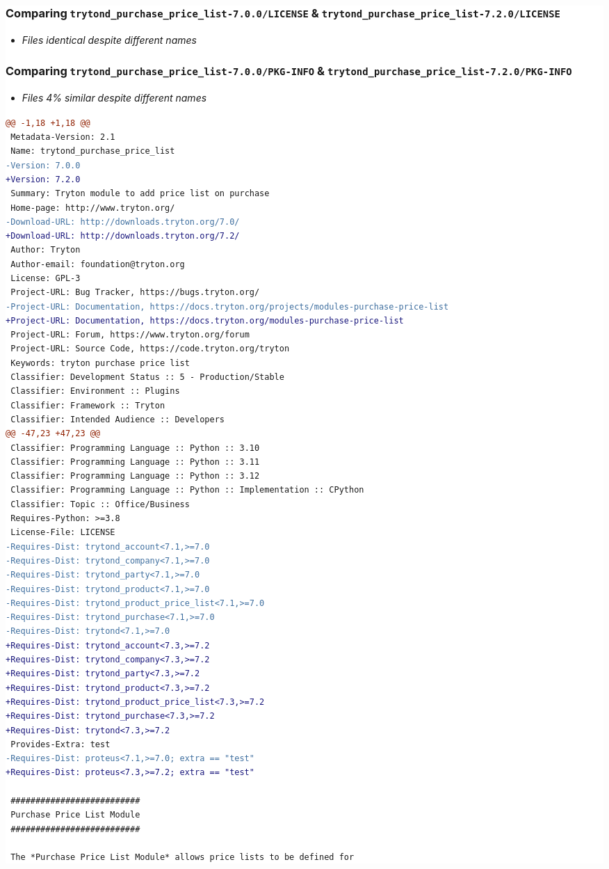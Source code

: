 ### Comparing `trytond_purchase_price_list-7.0.0/LICENSE` & `trytond_purchase_price_list-7.2.0/LICENSE`

 * *Files identical despite different names*

### Comparing `trytond_purchase_price_list-7.0.0/PKG-INFO` & `trytond_purchase_price_list-7.2.0/PKG-INFO`

 * *Files 4% similar despite different names*

```diff
@@ -1,18 +1,18 @@
 Metadata-Version: 2.1
 Name: trytond_purchase_price_list
-Version: 7.0.0
+Version: 7.2.0
 Summary: Tryton module to add price list on purchase
 Home-page: http://www.tryton.org/
-Download-URL: http://downloads.tryton.org/7.0/
+Download-URL: http://downloads.tryton.org/7.2/
 Author: Tryton
 Author-email: foundation@tryton.org
 License: GPL-3
 Project-URL: Bug Tracker, https://bugs.tryton.org/
-Project-URL: Documentation, https://docs.tryton.org/projects/modules-purchase-price-list
+Project-URL: Documentation, https://docs.tryton.org/modules-purchase-price-list
 Project-URL: Forum, https://www.tryton.org/forum
 Project-URL: Source Code, https://code.tryton.org/tryton
 Keywords: tryton purchase price list
 Classifier: Development Status :: 5 - Production/Stable
 Classifier: Environment :: Plugins
 Classifier: Framework :: Tryton
 Classifier: Intended Audience :: Developers
@@ -47,23 +47,23 @@
 Classifier: Programming Language :: Python :: 3.10
 Classifier: Programming Language :: Python :: 3.11
 Classifier: Programming Language :: Python :: 3.12
 Classifier: Programming Language :: Python :: Implementation :: CPython
 Classifier: Topic :: Office/Business
 Requires-Python: >=3.8
 License-File: LICENSE
-Requires-Dist: trytond_account<7.1,>=7.0
-Requires-Dist: trytond_company<7.1,>=7.0
-Requires-Dist: trytond_party<7.1,>=7.0
-Requires-Dist: trytond_product<7.1,>=7.0
-Requires-Dist: trytond_product_price_list<7.1,>=7.0
-Requires-Dist: trytond_purchase<7.1,>=7.0
-Requires-Dist: trytond<7.1,>=7.0
+Requires-Dist: trytond_account<7.3,>=7.2
+Requires-Dist: trytond_company<7.3,>=7.2
+Requires-Dist: trytond_party<7.3,>=7.2
+Requires-Dist: trytond_product<7.3,>=7.2
+Requires-Dist: trytond_product_price_list<7.3,>=7.2
+Requires-Dist: trytond_purchase<7.3,>=7.2
+Requires-Dist: trytond<7.3,>=7.2
 Provides-Extra: test
-Requires-Dist: proteus<7.1,>=7.0; extra == "test"
+Requires-Dist: proteus<7.3,>=7.2; extra == "test"
 
 ##########################
 Purchase Price List Module
 ##########################
 
 The *Purchase Price List Module* allows price lists to be defined for
```